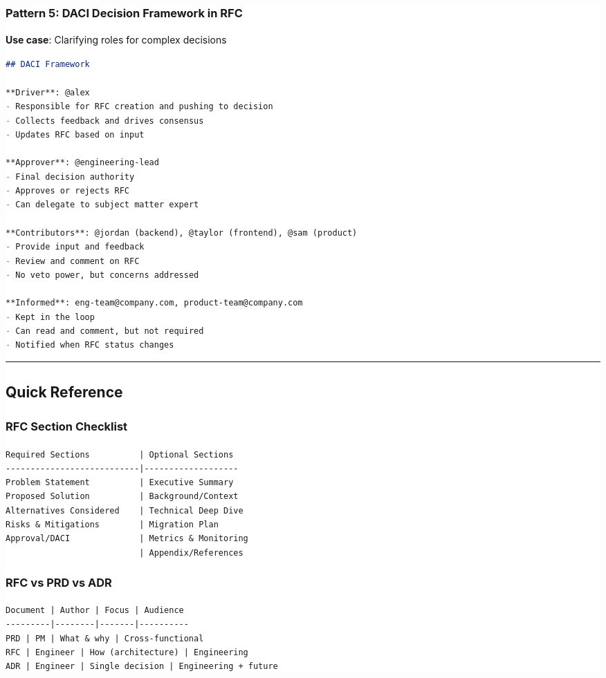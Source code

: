 ### Pattern 5: DACI Decision Framework in RFC

**Use case**: Clarifying roles for complex decisions

```markdown
## DACI Framework

**Driver**: @alex
- Responsible for RFC creation and pushing to decision
- Collects feedback and drives consensus
- Updates RFC based on input

**Approver**: @engineering-lead
- Final decision authority
- Approves or rejects RFC
- Can delegate to subject matter expert

**Contributors**: @jordan (backend), @taylor (frontend), @sam (product)
- Provide input and feedback
- Review and comment on RFC
- No veto power, but concerns addressed

**Informed**: eng-team@company.com, product-team@company.com
- Kept in the loop
- Can read and comment, but not required
- Notified when RFC status changes
```

---

## Quick Reference

### RFC Section Checklist

```
Required Sections          | Optional Sections
---------------------------|-------------------
Problem Statement          | Executive Summary
Proposed Solution          | Background/Context
Alternatives Considered    | Technical Deep Dive
Risks & Mitigations        | Migration Plan
Approval/DACI              | Metrics & Monitoring
                           | Appendix/References
```

### RFC vs PRD vs ADR

```
Document | Author | Focus | Audience
---------|--------|-------|----------
PRD | PM | What & why | Cross-functional
RFC | Engineer | How (architecture) | Engineering
ADR | Engineer | Single decision | Engineering + future
```
